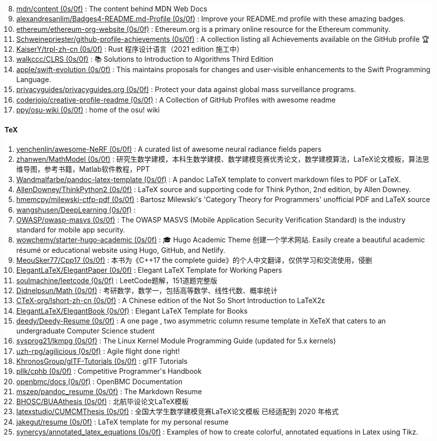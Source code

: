 8. [mdn/content (0s/0f)](https://github.com/mdn/content) : The content behind MDN Web Docs
9. [alexandresanlim/Badges4-README.md-Profile (0s/0f)](https://github.com/alexandresanlim/Badges4-README.md-Profile) : Improve your README.md profile with these amazing badges.
10. [ethereum/ethereum-org-website (0s/0f)](https://github.com/ethereum/ethereum-org-website) : Ethereum.org is a primary online resource for the Ethereum community.
11. [Schweinepriester/github-profile-achievements (0s/0f)](https://github.com/Schweinepriester/github-profile-achievements) : A collection listing all Achievements available on the GitHub profile 🏆
12. [KaiserY/trpl-zh-cn (0s/0f)](https://github.com/KaiserY/trpl-zh-cn) : Rust 程序设计语言（2021 edition 施工中）
13. [walkccc/CLRS (0s/0f)](https://github.com/walkccc/CLRS) : 📚 Solutions to Introduction to Algorithms Third Edition
14. [apple/swift-evolution (0s/0f)](https://github.com/apple/swift-evolution) : This maintains proposals for changes and user-visible enhancements to the Swift Programming Language.
15. [privacyguides/privacyguides.org (0s/0f)](https://github.com/privacyguides/privacyguides.org) : Protect your data against global mass surveillance programs.
16. [coderjojo/creative-profile-readme (0s/0f)](https://github.com/coderjojo/creative-profile-readme) : A Collection of GitHub Profiles with awesome readme
17. [ppy/osu-wiki (0s/0f)](https://github.com/ppy/osu-wiki) : home of the osu! wiki

#### TeX
1. [yenchenlin/awesome-NeRF (0s/0f)](https://github.com/yenchenlin/awesome-NeRF) : A curated list of awesome neural radiance fields papers
2. [zhanwen/MathModel (0s/0f)](https://github.com/zhanwen/MathModel) : 研究生数学建模，本科生数学建模、数学建模竞赛优秀论文，数学建模算法，LaTeX论文模板，算法思维导图，参考书籍，Matlab软件教程，PPT
3. [Wandmalfarbe/pandoc-latex-template (0s/0f)](https://github.com/Wandmalfarbe/pandoc-latex-template) : A pandoc LaTeX template to convert markdown files to PDF or LaTeX.
4. [AllenDowney/ThinkPython2 (0s/0f)](https://github.com/AllenDowney/ThinkPython2) : LaTeX source and supporting code for Think Python, 2nd edition, by Allen Downey.
5. [hmemcpy/milewski-ctfp-pdf (0s/0f)](https://github.com/hmemcpy/milewski-ctfp-pdf) : Bartosz Milewski's 'Category Theory for Programmers' unofficial PDF and LaTeX source
6. [wangshusen/DeepLearning (0s/0f)](https://github.com/wangshusen/DeepLearning) : 
7. [OWASP/owasp-masvs (0s/0f)](https://github.com/OWASP/owasp-masvs) : The OWASP MASVS (Mobile Application Security Verification Standard) is the industry standard for mobile app security.
8. [wowchemy/starter-hugo-academic (0s/0f)](https://github.com/wowchemy/starter-hugo-academic) : 🎓 Hugo Academic Theme 创建一个学术网站. Easily create a beautiful academic résumé or educational website using Hugo, GitHub, and Netlify.
9. [MeouSker77/Cpp17 (0s/0f)](https://github.com/MeouSker77/Cpp17) : 本书为《C++17 the complete guide》的个人中文翻译，仅供学习和交流使用，侵删
10. [ElegantLaTeX/ElegantPaper (0s/0f)](https://github.com/ElegantLaTeX/ElegantPaper) : Elegant LaTeX Template for Working Papers
11. [soulmachine/leetcode (0s/0f)](https://github.com/soulmachine/leetcode) : LeetCode题解，151道题完整版
12. [Didnelpsun/Math (0s/0f)](https://github.com/Didnelpsun/Math) : 考研数学，数学一，包括高等数学、线性代数、概率统计
13. [CTeX-org/lshort-zh-cn (0s/0f)](https://github.com/CTeX-org/lshort-zh-cn) : A Chi­nese edi­tion of the Not So Short Introduction to LaTeX2ε
14. [ElegantLaTeX/ElegantBook (0s/0f)](https://github.com/ElegantLaTeX/ElegantBook) : Elegant LaTeX Template for Books
15. [deedy/Deedy-Resume (0s/0f)](https://github.com/deedy/Deedy-Resume) : A one page , two asymmetric column resume template in XeTeX that caters to an undergraduate Computer Science student
16. [sysprog21/lkmpg (0s/0f)](https://github.com/sysprog21/lkmpg) : The Linux Kernel Module Programming Guide (updated for 5.x kernels)
17. [uzh-rpg/agilicious (0s/0f)](https://github.com/uzh-rpg/agilicious) : Agile flight done right!
18. [KhronosGroup/glTF-Tutorials (0s/0f)](https://github.com/KhronosGroup/glTF-Tutorials) : glTF Tutorials
19. [pllk/cphb (0s/0f)](https://github.com/pllk/cphb) : Competitive Programmer's Handbook
20. [openbmc/docs (0s/0f)](https://github.com/openbmc/docs) : OpenBMC Documentation
21. [mszep/pandoc_resume (0s/0f)](https://github.com/mszep/pandoc_resume) : The Markdown Resume
22. [BHOSC/BUAAthesis (0s/0f)](https://github.com/BHOSC/BUAAthesis) : 北航毕设论文LaTeX模板
23. [latexstudio/CUMCMThesis (0s/0f)](https://github.com/latexstudio/CUMCMThesis) : 全国大学生数学建模竞赛LaTeX论文模板 已经适配到 2020 年格式
24. [jakegut/resume (0s/0f)](https://github.com/jakegut/resume) : LaTeX template for my personal resume
25. [synercys/annotated_latex_equations (0s/0f)](https://github.com/synercys/annotated_latex_equations) : Examples of how to create colorful, annotated equations in Latex using Tikz.
